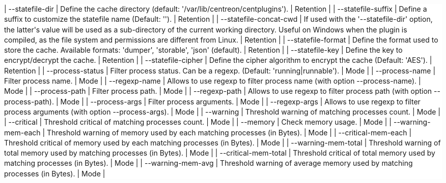 | --statefile-dir           | Define the cache directory (default: '/var/lib/centreon/centplugins').                                                                                                                                                                        | Retention |
| --statefile-suffix        | Define a suffix to customize the statefile name (Default: '').                                                                                                                                                                                | Retention |
| --statefile-concat-cwd    | If used with the '--statefile-dir' option, the latter's value will be used as a sub-directory of the current working directory. Useful on Windows when the plugin is compiled, as the file system and permissions are different from Linux.   | Retention |
| --statefile-format        | Define the format used to store the cache. Available formats: 'dumper', 'storable', 'json' (default).                                                                                                                                         | Retention |
| --statefile-key           | Define the key to encrypt/decrypt the cache.                                                                                                                                                                                                  | Retention |
| --statefile-cipher        | Define the cipher algorithm to encrypt the cache (Default: 'AES').                                                                                                                                                                            | Retention |
| --process-status          | Filter process status. Can be a regexp. (Default: 'running\|runnable').                                                                                                                                                                       | Mode      |
| --process-name            | Filter process name.                                                                                                                                                                                                                          | Mode      |
| --regexp-name             | Allows to use regexp to filter process name (with option --process-name).                                                                                                                                                                     | Mode      |
| --process-path            | Filter process path.                                                                                                                                                                                                                          | Mode      |
| --regexp-path             | Allows to use regexp to filter process path (with option --process-path).                                                                                                                                                                     | Mode      |
| --process-args            | Filter process arguments.                                                                                                                                                                                                                     | Mode      |
| --regexp-args             | Allows to use regexp to filter process arguments (with option --process-args).                                                                                                                                                                | Mode      |
| --warning                 | Threshold warning of matching processes count.                                                                                                                                                                                                | Mode      |
| --critical                | Threshold critical of matching processes count.                                                                                                                                                                                               | Mode      |
| --memory                  | Check memory usage.                                                                                                                                                                                                                           | Mode      |
| --warning-mem-each        | Threshold warning of memory used by each matching processes (in Bytes).                                                                                                                                                                       | Mode      |
| --critical-mem-each       | Threshold critical of memory used by each matching processes (in Bytes).                                                                                                                                                                      | Mode      |
| --warning-mem-total       | Threshold warning of total memory used by matching processes (in Bytes).                                                                                                                                                                      | Mode      |
| --critical-mem-total      | Threshold critical of total memory used by matching processes (in Bytes).                                                                                                                                                                     | Mode      |
| --warning-mem-avg         | Threshold warning of average memory used by matching processes (in Bytes).                                                                                                                                                                    | Mode      |